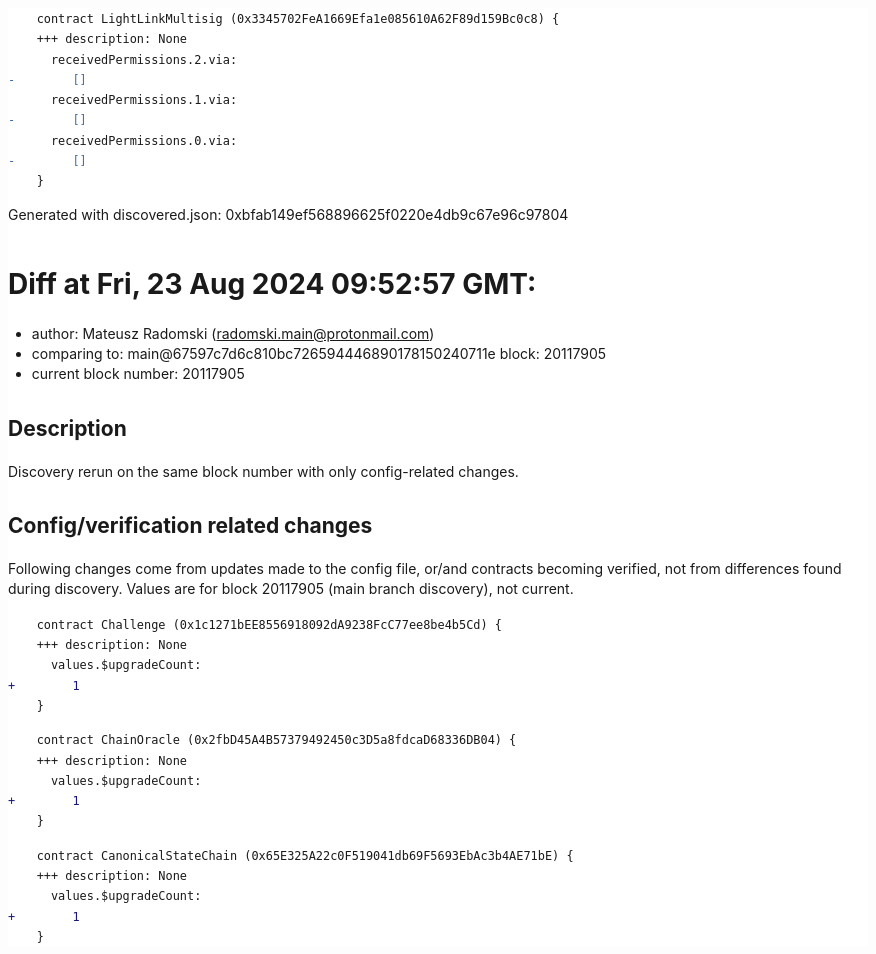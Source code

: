```diff
    contract LightLinkMultisig (0x3345702FeA1669Efa1e085610A62F89d159Bc0c8) {
    +++ description: None
      receivedPermissions.2.via:
-        []
      receivedPermissions.1.via:
-        []
      receivedPermissions.0.via:
-        []
    }
```

Generated with discovered.json: 0xbfab149ef568896625f0220e4db9c67e96c97804

# Diff at Fri, 23 Aug 2024 09:52:57 GMT:

- author: Mateusz Radomski (<radomski.main@protonmail.com>)
- comparing to: main@67597c7d6c810bc726594446890178150240711e block: 20117905
- current block number: 20117905

## Description

Discovery rerun on the same block number with only config-related changes.

## Config/verification related changes

Following changes come from updates made to the config file,
or/and contracts becoming verified, not from differences found during
discovery. Values are for block 20117905 (main branch discovery), not current.

```diff
    contract Challenge (0x1c1271bEE8556918092dA9238FcC77ee8be4b5Cd) {
    +++ description: None
      values.$upgradeCount:
+        1
    }
```

```diff
    contract ChainOracle (0x2fbD45A4B57379492450c3D5a8fdcaD68336DB04) {
    +++ description: None
      values.$upgradeCount:
+        1
    }
```

```diff
    contract CanonicalStateChain (0x65E325A22c0F519041db69F5693EbAc3b4AE71bE) {
    +++ description: None
      values.$upgradeCount:
+        1
    }
```
